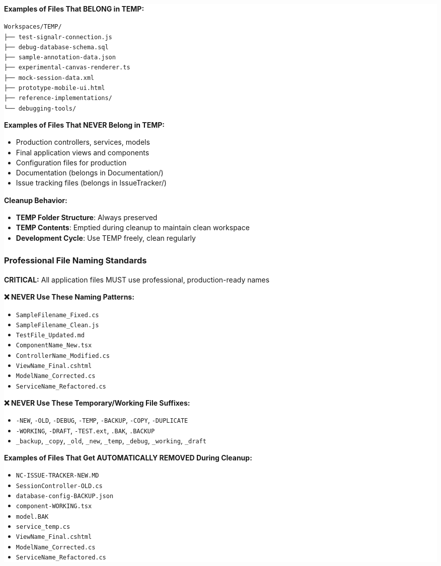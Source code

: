 **Examples of Files That BELONG in TEMP:**
```
Workspaces/TEMP/
├── test-signalr-connection.js
├── debug-database-schema.sql
├── sample-annotation-data.json
├── experimental-canvas-renderer.ts
├── mock-session-data.xml
├── prototype-mobile-ui.html
├── reference-implementations/
└── debugging-tools/
```

**Examples of Files That NEVER Belong in TEMP:**
- Production controllers, services, models
- Final application views and components
- Configuration files for production
- Documentation (belongs in Documentation/)
- Issue tracking files (belongs in IssueTracker/)

**Cleanup Behavior:**
- **TEMP Folder Structure**: Always preserved
- **TEMP Contents**: Emptied during cleanup to maintain clean workspace
- **Development Cycle**: Use TEMP freely, clean regularly

### **Professional File Naming Standards**
**CRITICAL:** All application files MUST use professional, production-ready names

**❌ NEVER Use These Naming Patterns:**
- `SampleFilename_Fixed.cs`
- `SampleFilename_Clean.js`
- `TestFile_Updated.md`
- `ComponentName_New.tsx`
- `ControllerName_Modified.cs`
- `ViewName_Final.cshtml`
- `ModelName_Corrected.cs`
- `ServiceName_Refactored.cs`

**❌ NEVER Use These Temporary/Working File Suffixes:**
- `-NEW`, `-OLD`, `-DEBUG`, `-TEMP`, `-BACKUP`, `-COPY`, `-DUPLICATE`
- `-WORKING`, `-DRAFT`, `-TEST.ext`, `.BAK`, `.BACKUP`
- `_backup`, `_copy`, `_old`, `_new`, `_temp`, `_debug`, `_working`, `_draft`

**Examples of Files That Get AUTOMATICALLY REMOVED During Cleanup:**
- `NC-ISSUE-TRACKER-NEW.MD`
- `SessionController-OLD.cs`
- `database-config-BACKUP.json`
- `component-WORKING.tsx`
- `model.BAK`
- `service_temp.cs`
- `ViewName_Final.cshtml`
- `ModelName_Corrected.cs`
- `ServiceName_Refactored.cs`
